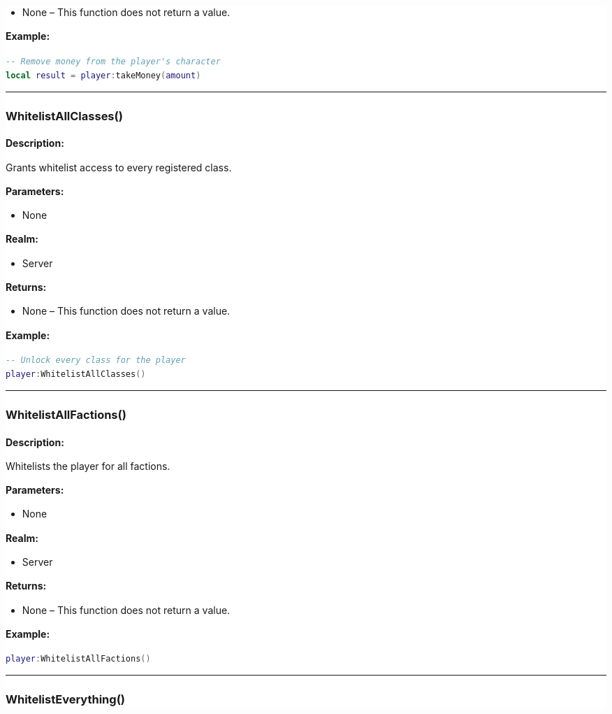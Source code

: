 * None – This function does not return a value.

**Example:**

```lua
-- Remove money from the player's character
local result = player:takeMoney(amount)
```
---

### WhitelistAllClasses()

**Description:**

Grants whitelist access to every registered class.

**Parameters:**

* None

**Realm:**

* Server

**Returns:**

* None – This function does not return a value.

**Example:**

```lua
-- Unlock every class for the player
player:WhitelistAllClasses()
```
---

### WhitelistAllFactions()

**Description:**

Whitelists the player for all factions.

**Parameters:**

* None

**Realm:**

* Server

**Returns:**

* None – This function does not return a value.

**Example:**

```lua
player:WhitelistAllFactions()
```
---

### WhitelistEverything()
